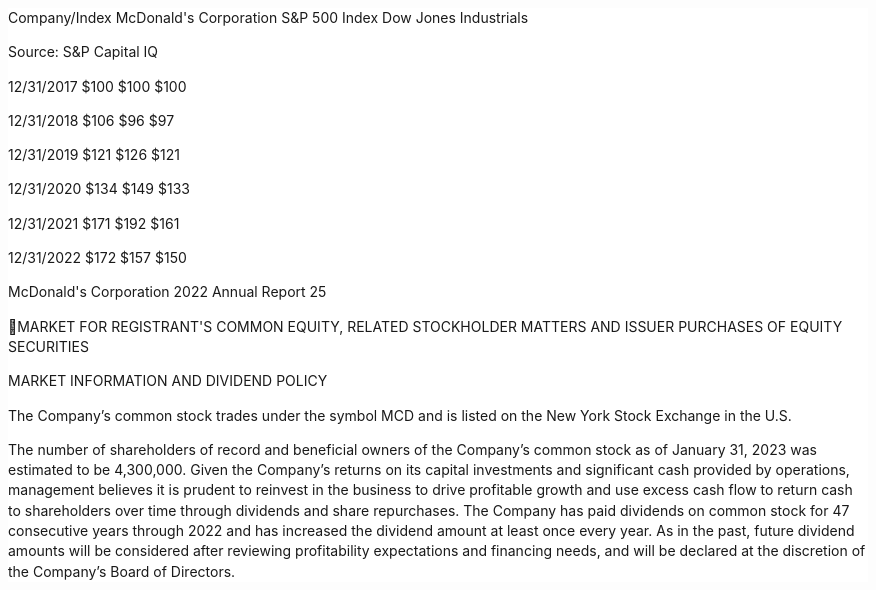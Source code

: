 Company/Index
McDonald's Corporation
S&P 500 Index
Dow Jones Industrials

Source: S&P Capital IQ

12/31/2017
$100
$100
$100

12/31/2018
$106
$96
$97

12/31/2019
$121
$126
$121

12/31/2020
$134
$149
$133

12/31/2021
$171
$192
$161

12/31/2022
$172
$157
$150

McDonald's Corporation 2022 Annual Report 25

MARKET FOR REGISTRANT'S COMMON EQUITY, RELATED STOCKHOLDER MATTERS AND ISSUER PURCHASES OF EQUITY
SECURITIES

MARKET INFORMATION AND DIVIDEND POLICY

The Company’s common stock trades under the symbol MCD and is listed on the New York Stock Exchange in the U.S.

The number of shareholders of record and beneficial owners of the Company’s common stock as of January 31, 2023 was estimated to be 4,300,000.
Given the Company’s returns on its capital investments and significant cash provided by operations, management believes it is prudent to reinvest in the
business to drive profitable growth and use excess cash flow to return cash to shareholders over time through dividends and share repurchases. The Company
has paid dividends on common stock for 47 consecutive years through 2022 and has increased the dividend amount at least once every year. As in the past,
future dividend amounts will be considered after reviewing profitability expectations and financing needs, and will be declared at the discretion of the Company’s
Board of Directors.
